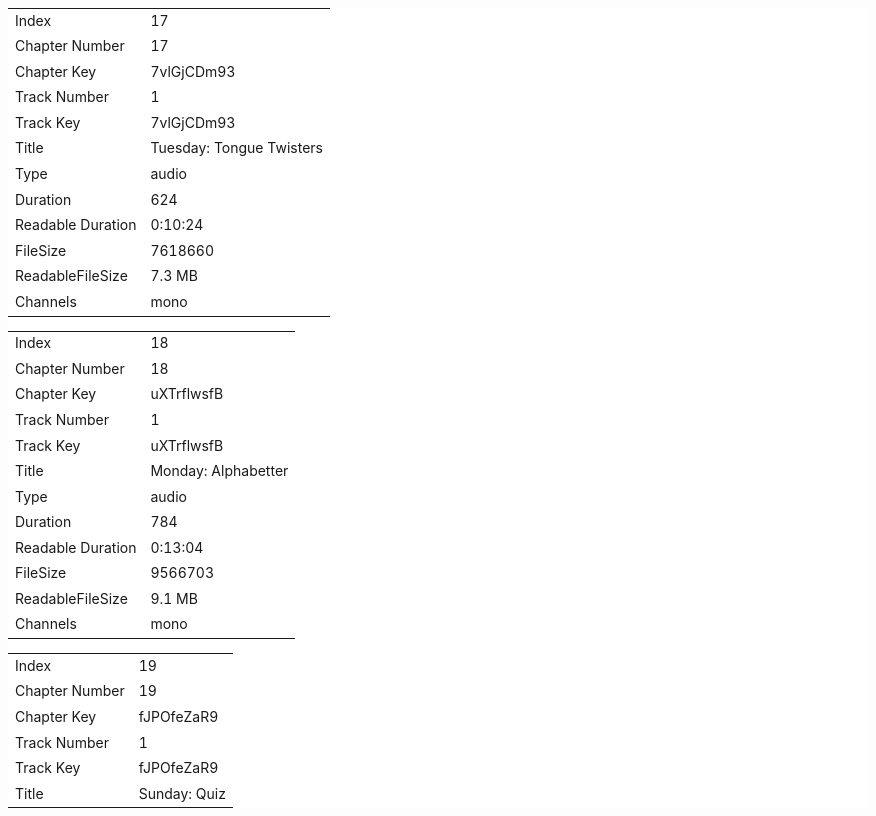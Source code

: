 |  |  |
| - | - |
| Index | 17 |
| Chapter Number | 17 |
| Chapter Key | 7vlGjCDm93 |
| Track Number | 1 |
| Track Key | 7vlGjCDm93 |
| Title | Tuesday: Tongue Twisters |
| Type | audio |
| Duration | 624 |
| Readable Duration | 0:10:24 |
| FileSize | 7618660 |
| ReadableFileSize | 7.3 MB |
| Channels | mono |

|  |  |
| - | - |
| Index | 18 |
| Chapter Number | 18 |
| Chapter Key | uXTrflwsfB |
| Track Number | 1 |
| Track Key | uXTrflwsfB |
| Title | Monday: Alphabetter |
| Type | audio |
| Duration | 784 |
| Readable Duration | 0:13:04 |
| FileSize | 9566703 |
| ReadableFileSize | 9.1 MB |
| Channels | mono |

|  |  |
| - | - |
| Index | 19 |
| Chapter Number | 19 |
| Chapter Key | fJPOfeZaR9 |
| Track Number | 1 |
| Track Key | fJPOfeZaR9 |
| Title | Sunday: Quiz |